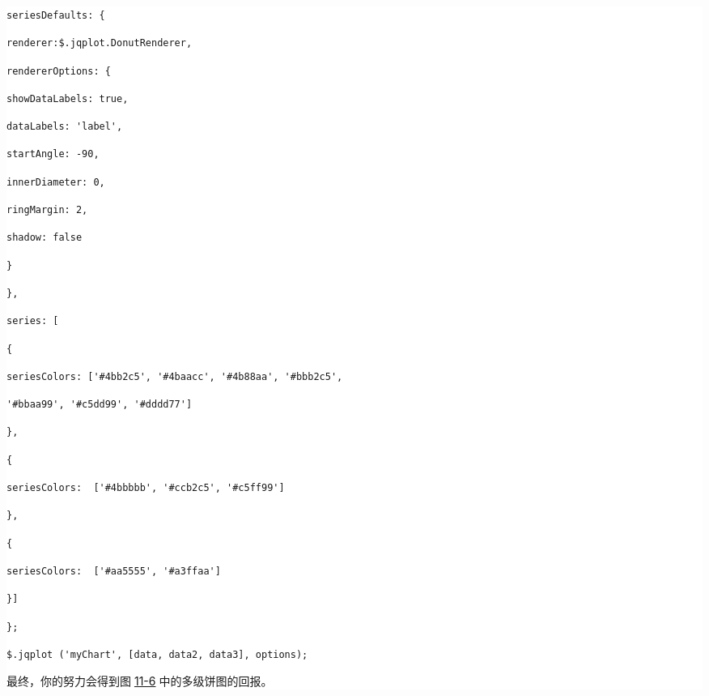 `seriesDefaults: {`

`renderer:$.jqplot.DonutRenderer,`

`rendererOptions: {`

`showDataLabels: true,`

`dataLabels: 'label',`

`startAngle: -90,`

`innerDiameter: 0,`

`ringMargin: 2,`

`shadow: false`

`}`

`},`

`series: [`

`{`

`seriesColors: ['#4bb2c5', '#4baacc', '#4b88aa', '#bbb2c5',`

`'#bbaa99', '#c5dd99', '#dddd77']`

`},`

`{`

`seriesColors:  ['#4bbbbb', '#ccb2c5', '#c5ff99']`

`},`

`{`

`seriesColors:  ['#aa5555', '#a3ffaa']`

`}]`

`};`

`$.jqplot ('myChart', [data, data2, data3], options);`

最终，你的努力会得到图 [11-6](#Fig6) 中的多级饼图的回报。
